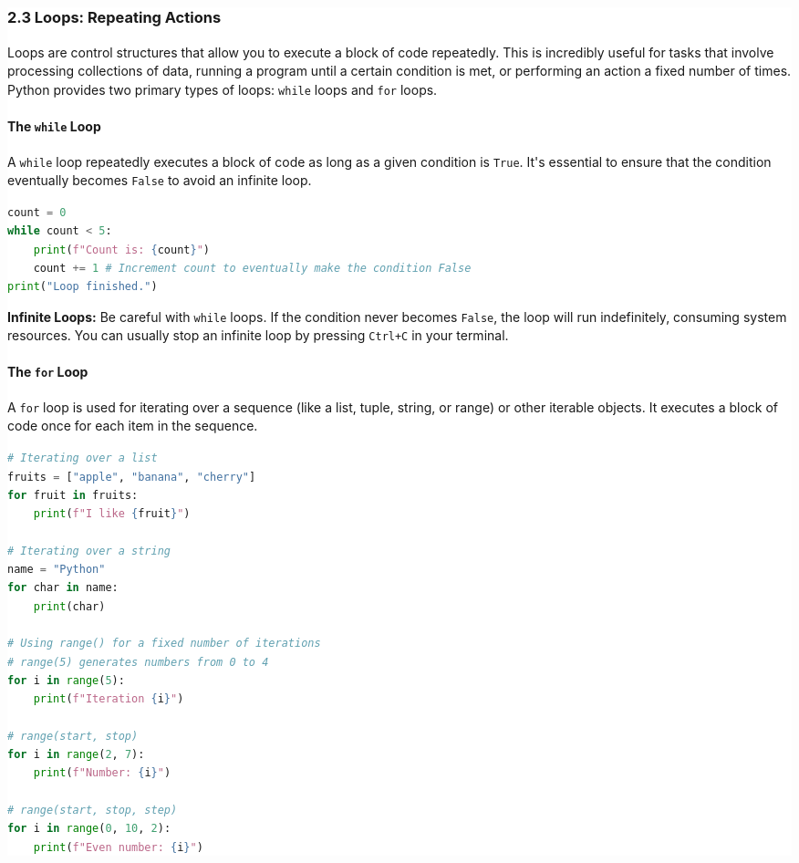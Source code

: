 



### 2.3 Loops: Repeating Actions

Loops are control structures that allow you to execute a block of code repeatedly. This is incredibly useful for tasks that involve processing collections of data, running a program until a certain condition is met, or performing an action a fixed number of times. Python provides two primary types of loops: `while` loops and `for` loops.

#### The `while` Loop

A `while` loop repeatedly executes a block of code as long as a given condition is `True`. It's essential to ensure that the condition eventually becomes `False` to avoid an infinite loop.

```python
count = 0
while count < 5:
    print(f"Count is: {count}")
    count += 1 # Increment count to eventually make the condition False
print("Loop finished.")
```

**Infinite Loops:** Be careful with `while` loops. If the condition never becomes `False`, the loop will run indefinitely, consuming system resources. You can usually stop an infinite loop by pressing `Ctrl+C` in your terminal.

#### The `for` Loop

A `for` loop is used for iterating over a sequence (like a list, tuple, string, or range) or other iterable objects. It executes a block of code once for each item in the sequence.

```python
# Iterating over a list
fruits = ["apple", "banana", "cherry"]
for fruit in fruits:
    print(f"I like {fruit}")

# Iterating over a string
name = "Python"
for char in name:
    print(char)

# Using range() for a fixed number of iterations
# range(5) generates numbers from 0 to 4
for i in range(5):
    print(f"Iteration {i}")

# range(start, stop)
for i in range(2, 7):
    print(f"Number: {i}")

# range(start, stop, step)
for i in range(0, 10, 2):
    print(f"Even number: {i}")
```
